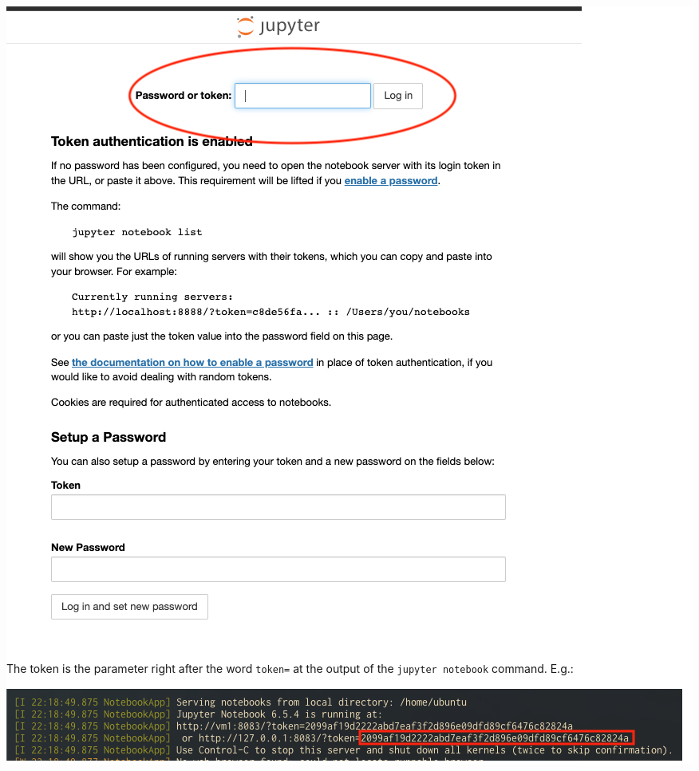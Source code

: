 ![](img/jupyter_server1.png)

The token is the parameter right after the word `token=` at the output of the
`jupyter notebook` command. E.g.:

![](img/jupyter_server2.png)
